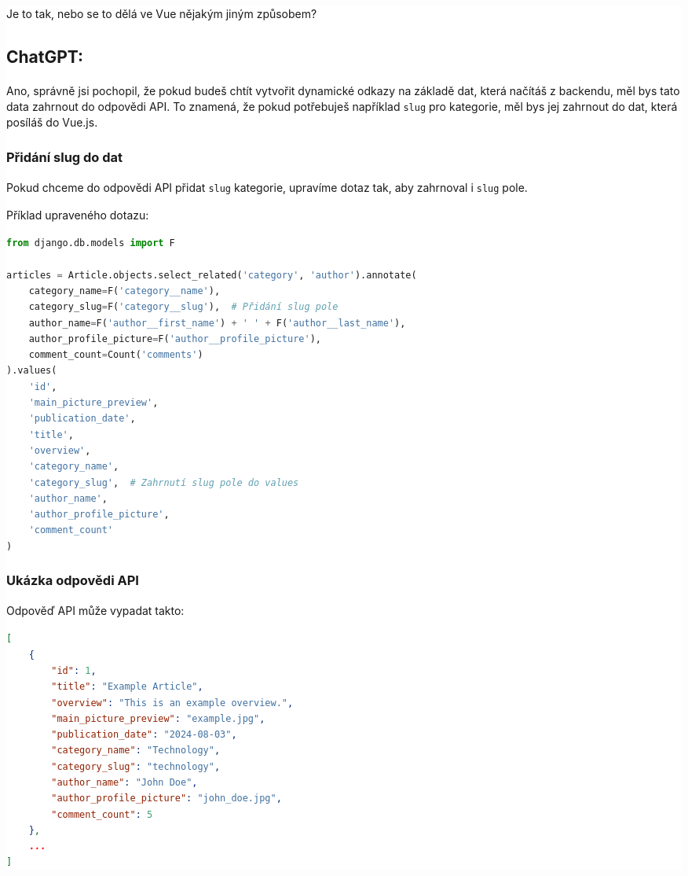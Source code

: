 Je to tak, nebo se to dělá ve Vue nějakým jiným způsobem?

## ChatGPT:

Ano, správně jsi pochopil, že pokud budeš chtít vytvořit dynamické odkazy na základě dat, která načítáš z backendu, měl bys tato data zahrnout do odpovědi API. To znamená, že pokud potřebuješ například `slug` pro kategorie, měl bys jej zahrnout do dat, která posíláš do Vue.js.

### Přidání slug do dat

Pokud chceme do odpovědi API přidat `slug` kategorie, upravíme dotaz tak, aby zahrnoval i `slug` pole.

Příklad upraveného dotazu:

```python
from django.db.models import F

articles = Article.objects.select_related('category', 'author').annotate(
    category_name=F('category__name'),
    category_slug=F('category__slug'),  # Přidání slug pole
    author_name=F('author__first_name') + ' ' + F('author__last_name'),
    author_profile_picture=F('author__profile_picture'),
    comment_count=Count('comments')
).values(
    'id',
    'main_picture_preview',
    'publication_date',
    'title',
    'overview',
    'category_name',
    'category_slug',  # Zahrnutí slug pole do values
    'author_name',
    'author_profile_picture',
    'comment_count'
)
```

### Ukázka odpovědi API

Odpověď API může vypadat takto:

```json
[
    {
        "id": 1,
        "title": "Example Article",
        "overview": "This is an example overview.",
        "main_picture_preview": "example.jpg",
        "publication_date": "2024-08-03",
        "category_name": "Technology",
        "category_slug": "technology",
        "author_name": "John Doe",
        "author_profile_picture": "john_doe.jpg",
        "comment_count": 5
    },
    ...
]
```

